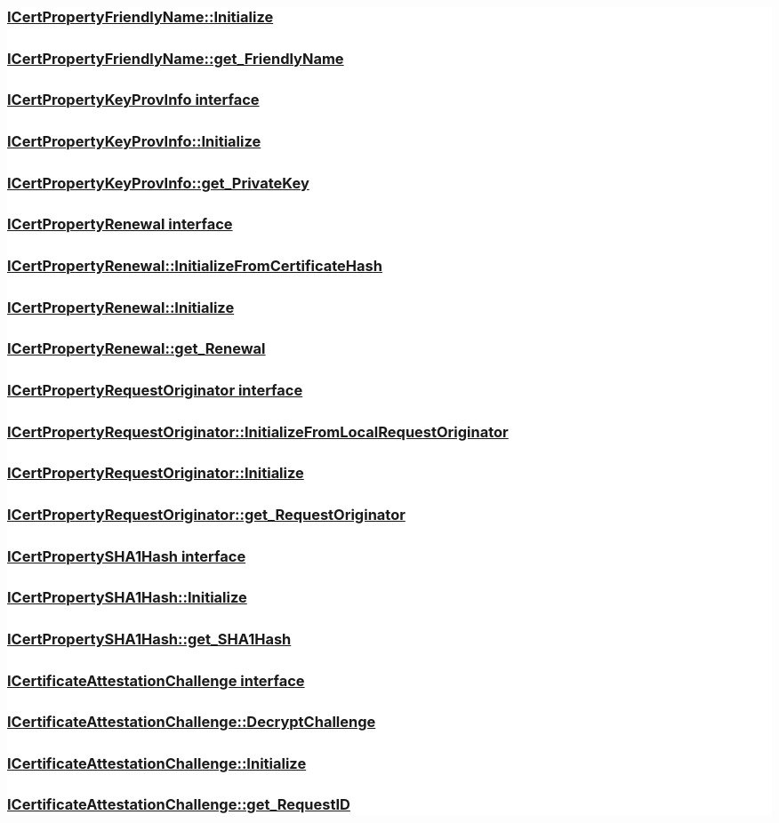 ### [ICertPropertyFriendlyName::Initialize](../certenroll/nf-certenroll-icertpropertyfriendlyname-initialize.md)
### [ICertPropertyFriendlyName::get_FriendlyName](../certenroll/nf-certenroll-icertpropertyfriendlyname-get_friendlyname.md)
### [ICertPropertyKeyProvInfo interface](../certenroll/nn-certenroll-icertpropertykeyprovinfo.md)
### [ICertPropertyKeyProvInfo::Initialize](../certenroll/nf-certenroll-icertpropertykeyprovinfo-initialize.md)
### [ICertPropertyKeyProvInfo::get_PrivateKey](../certenroll/nf-certenroll-icertpropertykeyprovinfo-get_privatekey.md)
### [ICertPropertyRenewal interface](../certenroll/nn-certenroll-icertpropertyrenewal.md)
### [ICertPropertyRenewal::InitializeFromCertificateHash](../certenroll/nf-certenroll-icertpropertyrenewal-initializefromcertificatehash.md)
### [ICertPropertyRenewal::Initialize](../certenroll/nf-certenroll-icertpropertyrenewal-initialize.md)
### [ICertPropertyRenewal::get_Renewal](../certenroll/nf-certenroll-icertpropertyrenewal-get_renewal.md)
### [ICertPropertyRequestOriginator interface](../certenroll/nn-certenroll-icertpropertyrequestoriginator.md)
### [ICertPropertyRequestOriginator::InitializeFromLocalRequestOriginator](../certenroll/nf-certenroll-icertpropertyrequestoriginator-initializefromlocalrequestoriginator.md)
### [ICertPropertyRequestOriginator::Initialize](../certenroll/nf-certenroll-icertpropertyrequestoriginator-initialize.md)
### [ICertPropertyRequestOriginator::get_RequestOriginator](../certenroll/nf-certenroll-icertpropertyrequestoriginator-get_requestoriginator.md)
### [ICertPropertySHA1Hash interface](../certenroll/nn-certenroll-icertpropertysha1hash.md)
### [ICertPropertySHA1Hash::Initialize](../certenroll/nf-certenroll-icertpropertysha1hash-initialize.md)
### [ICertPropertySHA1Hash::get_SHA1Hash](../certenroll/nf-certenroll-icertpropertysha1hash-get_sha1hash.md)
### [ICertificateAttestationChallenge interface](../certenroll/nn-certenroll-icertificateattestationchallenge.md)
### [ICertificateAttestationChallenge::DecryptChallenge](../certenroll/nf-certenroll-icertificateattestationchallenge-decryptchallenge.md)
### [ICertificateAttestationChallenge::Initialize](../certenroll/nf-certenroll-icertificateattestationchallenge-initialize.md)
### [ICertificateAttestationChallenge::get_RequestID](../certenroll/nf-certenroll-icertificateattestationchallenge-get_requestid.md)
